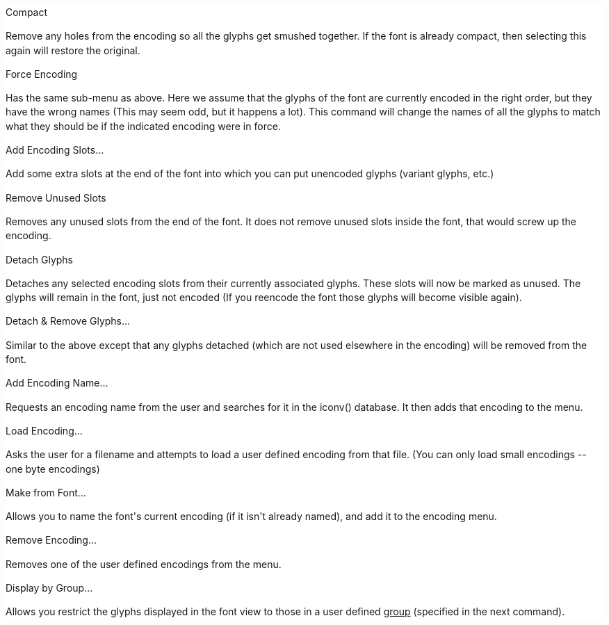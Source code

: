 Compact

Remove any holes from the encoding so all the glyphs get smushed
together. If the font is already compact, then selecting this again will
restore the original.

Force Encoding

Has the same sub-menu as above. Here we assume that the glyphs of the
font are currently encoded in the right order, but they have the wrong
names (This may seem odd, but it happens a lot). This command will
change the names of all the glyphs to match what they should be if the
indicated encoding were in force.

Add Encoding Slots...

Add some extra slots at the end of the font into which you can put
unencoded glyphs (variant glyphs, etc.)

Remove Unused Slots

Removes any unused slots from the end of the font. It does not remove
unused slots inside the font, that would screw up the encoding.

Detach Glyphs

Detaches any selected encoding slots from their currently associated
glyphs. These slots will now be marked as unused. The glyphs will remain
in the font, just not encoded (If you reencode the font those glyphs
will become visible again).

Detach & Remove Glyphs...

Similar to the above except that any glyphs detached (which are not used
elsewhere in the encoding) will be removed from the font.

Add Encoding Name...

Requests an encoding name from the user and searches for it in the
iconv() database. It then adds that encoding to the menu.

Load Encoding...

Asks the user for a filename and attempts to load a user defined
encoding from that file. (You can only load small encodings -- one byte
encodings)

Make from Font...

Allows you to name the font's current encoding (if it isn't already
named), and add it to the encoding menu.

Remove Encoding...

Removes one of the user defined encodings from the menu.

Display by Group...

Allows you restrict the glyphs displayed in the font view to those in a
user defined [group](groups.html) (specified in the next command).
